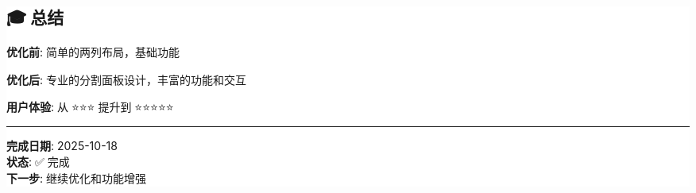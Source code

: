 
## 🎓 总结

**优化前**: 简单的两列布局，基础功能

**优化后**: 专业的分割面板设计，丰富的功能和交互

**用户体验**: 从 ⭐⭐⭐ 提升到 ⭐⭐⭐⭐⭐

---

**完成日期**: 2025-10-18  
**状态**: ✅ 完成  
**下一步**: 继续优化和功能增强

